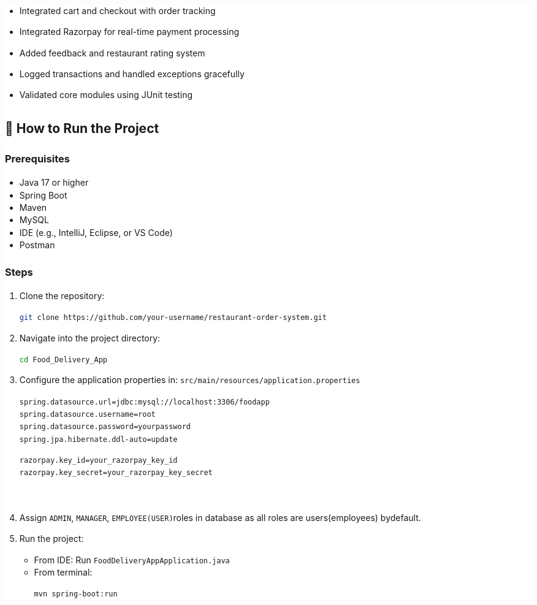 - Integrated cart and checkout with order tracking

- Integrated Razorpay for real-time payment processing

- Added feedback and restaurant rating system 

- Logged transactions and handled exceptions gracefully
- Validated core modules using JUnit testing

## 🚀 How to Run the Project

### Prerequisites

- Java 17 or higher
- Spring Boot
- Maven
- MySQL
- IDE (e.g., IntelliJ, Eclipse, or VS Code)
- Postman

### Steps

1. Clone the repository:
   ```bash
   git clone https://github.com/your-username/restaurant-order-system.git
   ```

2. Navigate into the project directory:
   ```bash
   cd Food_Delivery_App
   ```

3. Configure the application properties in:
   `src/main/resources/application.properties`

   ```properties
   spring.datasource.url=jdbc:mysql://localhost:3306/foodapp
   spring.datasource.username=root
   spring.datasource.password=yourpassword
   spring.jpa.hibernate.ddl-auto=update
   ```
   ```properties
   razorpay.key_id=your_razorpay_key_id
   razorpay.key_secret=your_razorpay_key_secret

  
   ```
4. Assign `ADMIN`, `MANAGER`, `EMPLOYEE(USER)`roles in database as all roles are users(employees) bydefault. 


5. Run the project:
   - From IDE: Run `FoodDeliveryAppApplication.java`
   - From terminal:
     ```bash
     mvn spring-boot:run
     ```
